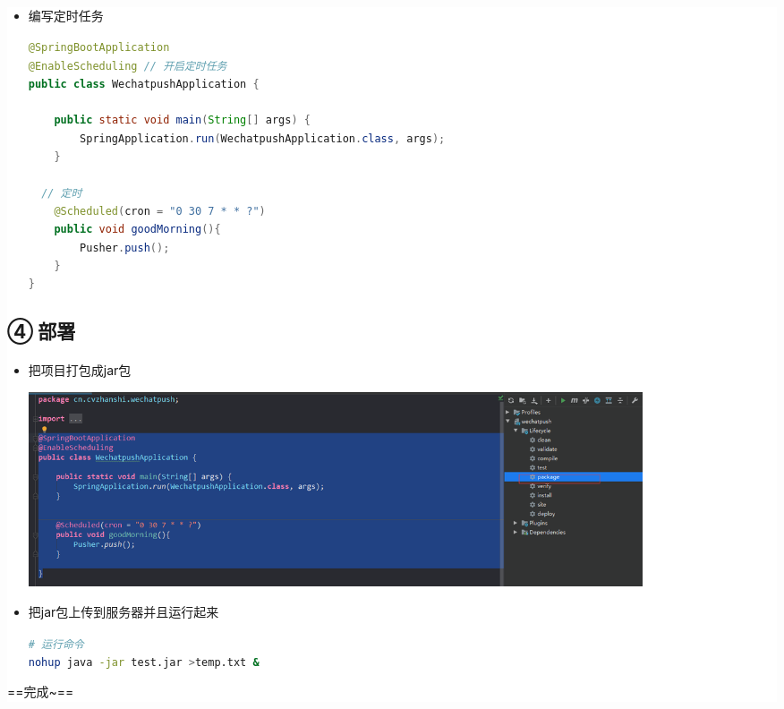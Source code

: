 - 编写定时任务

  ```java
  @SpringBootApplication
  @EnableScheduling // 开启定时任务
  public class WechatpushApplication {
  
      public static void main(String[] args) {
          SpringApplication.run(WechatpushApplication.class, args);
      }
  
  	// 定时
      @Scheduled(cron = "0 30 7 * * ?")
      public void goodMorning(){
          Pusher.push();
      }
  }
  ```

## ④ 部署

- 把项目打包成jar包

  <img src="微信推送消息.assets/image-20220809170636214.png" alt="image-20220809170636214" style="zoom:67%;" />

- 把jar包上传到服务器并且运行起来

  ```bash
  # 运行命令
  nohup java -jar test.jar >temp.txt &
  ```

==完成~==


